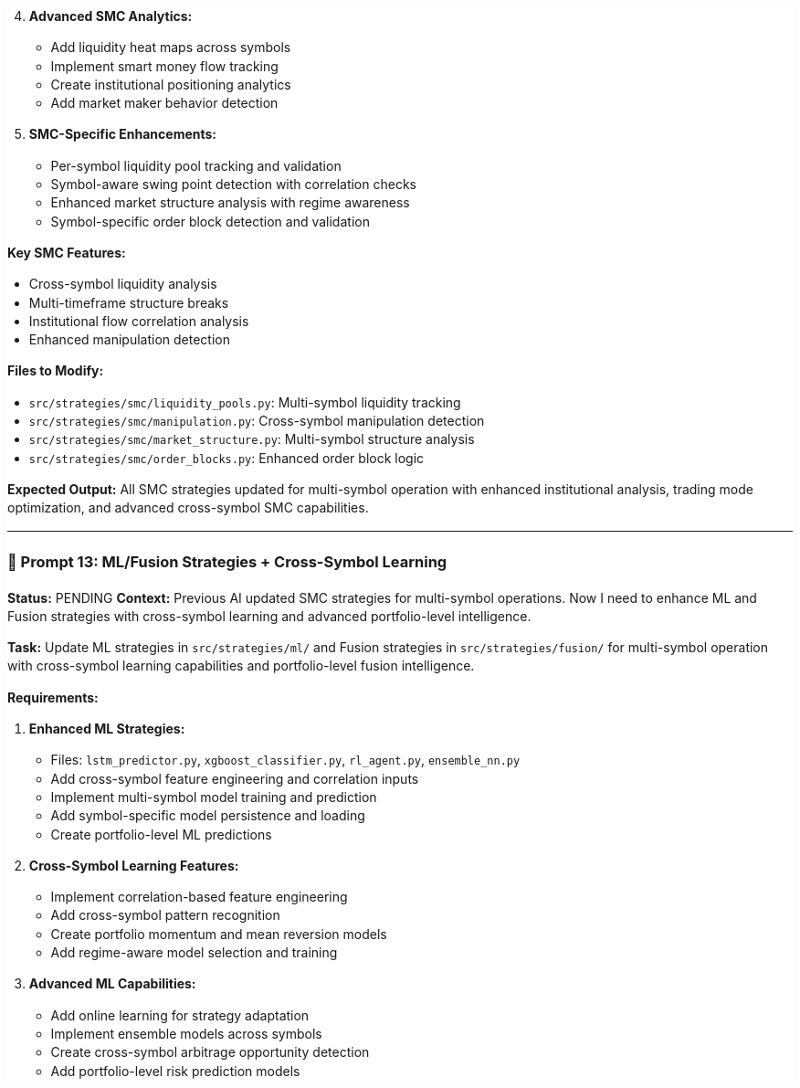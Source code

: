 4. **Advanced SMC Analytics:**
   - Add liquidity heat maps across symbols
   - Implement smart money flow tracking
   - Create institutional positioning analytics
   - Add market maker behavior detection

5. **SMC-Specific Enhancements:**
   - Per-symbol liquidity pool tracking and validation
   - Symbol-aware swing point detection with correlation checks
   - Enhanced market structure analysis with regime awareness
   - Symbol-specific order block detection and validation

**Key SMC Features:**
- Cross-symbol liquidity analysis
- Multi-timeframe structure breaks
- Institutional flow correlation analysis
- Enhanced manipulation detection

**Files to Modify:**
- `src/strategies/smc/liquidity_pools.py`: Multi-symbol liquidity tracking
- `src/strategies/smc/manipulation.py`: Cross-symbol manipulation detection
- `src/strategies/smc/market_structure.py`: Multi-symbol structure analysis
- `src/strategies/smc/order_blocks.py`: Enhanced order block logic

**Expected Output:** All SMC strategies updated for multi-symbol operation with enhanced institutional analysis, trading mode optimization, and advanced cross-symbol SMC capabilities.

---

### 🔄 Prompt 13: ML/Fusion Strategies + Cross-Symbol Learning
**Status:** PENDING
**Context:** Previous AI updated SMC strategies for multi-symbol operations. Now I need to enhance ML and Fusion strategies with cross-symbol learning and advanced portfolio-level intelligence.

**Task:** Update ML strategies in `src/strategies/ml/` and Fusion strategies in `src/strategies/fusion/` for multi-symbol operation with cross-symbol learning capabilities and portfolio-level fusion intelligence.

**Requirements:**

1. **Enhanced ML Strategies:**
   - Files: `lstm_predictor.py`, `xgboost_classifier.py`, `rl_agent.py`, `ensemble_nn.py`
   - Add cross-symbol feature engineering and correlation inputs
   - Implement multi-symbol model training and prediction
   - Add symbol-specific model persistence and loading
   - Create portfolio-level ML predictions

2. **Cross-Symbol Learning Features:**
   - Implement correlation-based feature engineering
   - Add cross-symbol pattern recognition
   - Create portfolio momentum and mean reversion models
   - Add regime-aware model selection and training

3. **Advanced ML Capabilities:**
   - Add online learning for strategy adaptation
   - Implement ensemble models across symbols
   - Create cross-symbol arbitrage opportunity detection
   - Add portfolio-level risk prediction models
